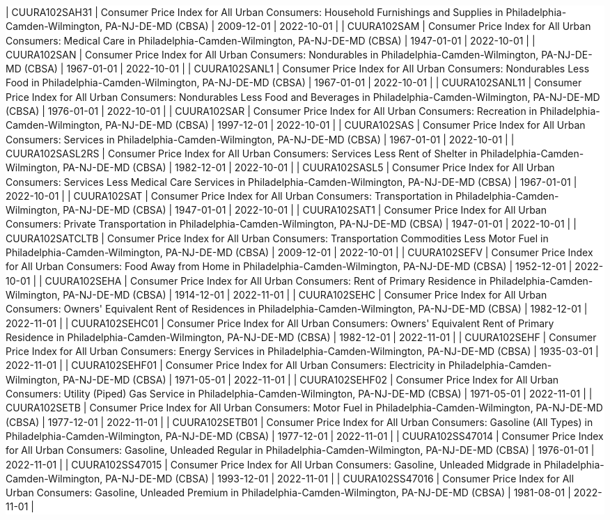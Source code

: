 | CUURA102SAH31   | Consumer Price Index for All Urban Consumers: Household Furnishings and Supplies in Philadelphia-Camden-Wilmington, PA-NJ-DE-MD (CBSA)           | 2009-12-01          | 2022-10-01        |
| CUURA102SAM     | Consumer Price Index for All Urban Consumers: Medical Care in Philadelphia-Camden-Wilmington, PA-NJ-DE-MD (CBSA)                                 | 1947-01-01          | 2022-10-01        |
| CUURA102SAN     | Consumer Price Index for All Urban Consumers: Nondurables in Philadelphia-Camden-Wilmington, PA-NJ-DE-MD (CBSA)                                  | 1967-01-01          | 2022-10-01        |
| CUURA102SANL1   | Consumer Price Index for All Urban Consumers: Nondurables Less Food in Philadelphia-Camden-Wilmington, PA-NJ-DE-MD (CBSA)                        | 1967-01-01          | 2022-10-01        |
| CUURA102SANL11  | Consumer Price Index for All Urban Consumers: Nondurables Less Food and Beverages in Philadelphia-Camden-Wilmington, PA-NJ-DE-MD (CBSA)          | 1976-01-01          | 2022-10-01        |
| CUURA102SAR     | Consumer Price Index for All Urban Consumers: Recreation in Philadelphia-Camden-Wilmington, PA-NJ-DE-MD (CBSA)                                   | 1997-12-01          | 2022-10-01        |
| CUURA102SAS     | Consumer Price Index for All Urban Consumers: Services in Philadelphia-Camden-Wilmington, PA-NJ-DE-MD (CBSA)                                     | 1967-01-01          | 2022-10-01        |
| CUURA102SASL2RS | Consumer Price Index for All Urban Consumers: Services Less Rent of Shelter in Philadelphia-Camden-Wilmington, PA-NJ-DE-MD (CBSA)                | 1982-12-01          | 2022-10-01        |
| CUURA102SASL5   | Consumer Price Index for All Urban Consumers: Services Less Medical Care Services in Philadelphia-Camden-Wilmington, PA-NJ-DE-MD (CBSA)          | 1967-01-01          | 2022-10-01        |
| CUURA102SAT     | Consumer Price Index for All Urban Consumers: Transportation in Philadelphia-Camden-Wilmington, PA-NJ-DE-MD (CBSA)                               | 1947-01-01          | 2022-10-01        |
| CUURA102SAT1    | Consumer Price Index for All Urban Consumers: Private Transportation in Philadelphia-Camden-Wilmington, PA-NJ-DE-MD (CBSA)                       | 1947-01-01          | 2022-10-01        |
| CUURA102SATCLTB | Consumer Price Index for All Urban Consumers: Transportation Commodities Less Motor Fuel in Philadelphia-Camden-Wilmington, PA-NJ-DE-MD (CBSA)   | 2009-12-01          | 2022-10-01        |
| CUURA102SEFV    | Consumer Price Index for All Urban Consumers: Food Away from Home in Philadelphia-Camden-Wilmington, PA-NJ-DE-MD (CBSA)                          | 1952-12-01          | 2022-10-01        |
| CUURA102SEHA    | Consumer Price Index for All Urban Consumers: Rent of Primary Residence in Philadelphia-Camden-Wilmington, PA-NJ-DE-MD (CBSA)                    | 1914-12-01          | 2022-11-01        |
| CUURA102SEHC    | Consumer Price Index for All Urban Consumers: Owners' Equivalent Rent of Residences in Philadelphia-Camden-Wilmington, PA-NJ-DE-MD (CBSA)        | 1982-12-01          | 2022-11-01        |
| CUURA102SEHC01  | Consumer Price Index for All Urban Consumers: Owners' Equivalent Rent of Primary Residence in Philadelphia-Camden-Wilmington, PA-NJ-DE-MD (CBSA) | 1982-12-01          | 2022-11-01        |
| CUURA102SEHF    | Consumer Price Index for All Urban Consumers: Energy Services in Philadelphia-Camden-Wilmington, PA-NJ-DE-MD (CBSA)                              | 1935-03-01          | 2022-11-01        |
| CUURA102SEHF01  | Consumer Price Index for All Urban Consumers: Electricity in Philadelphia-Camden-Wilmington, PA-NJ-DE-MD (CBSA)                                  | 1971-05-01          | 2022-11-01        |
| CUURA102SEHF02  | Consumer Price Index for All Urban Consumers: Utility (Piped) Gas Service in Philadelphia-Camden-Wilmington, PA-NJ-DE-MD (CBSA)                  | 1971-05-01          | 2022-11-01        |
| CUURA102SETB    | Consumer Price Index for All Urban Consumers: Motor Fuel in Philadelphia-Camden-Wilmington, PA-NJ-DE-MD (CBSA)                                   | 1977-12-01          | 2022-11-01        |
| CUURA102SETB01  | Consumer Price Index for All Urban Consumers: Gasoline (All Types) in Philadelphia-Camden-Wilmington, PA-NJ-DE-MD (CBSA)                         | 1977-12-01          | 2022-11-01        |
| CUURA102SS47014 | Consumer Price Index for All Urban Consumers: Gasoline, Unleaded Regular in Philadelphia-Camden-Wilmington, PA-NJ-DE-MD (CBSA)                   | 1976-01-01          | 2022-11-01        |
| CUURA102SS47015 | Consumer Price Index for All Urban Consumers: Gasoline, Unleaded Midgrade in Philadelphia-Camden-Wilmington, PA-NJ-DE-MD (CBSA)                  | 1993-12-01          | 2022-11-01        |
| CUURA102SS47016 | Consumer Price Index for All Urban Consumers: Gasoline, Unleaded Premium in Philadelphia-Camden-Wilmington, PA-NJ-DE-MD (CBSA)                   | 1981-08-01          | 2022-11-01        |